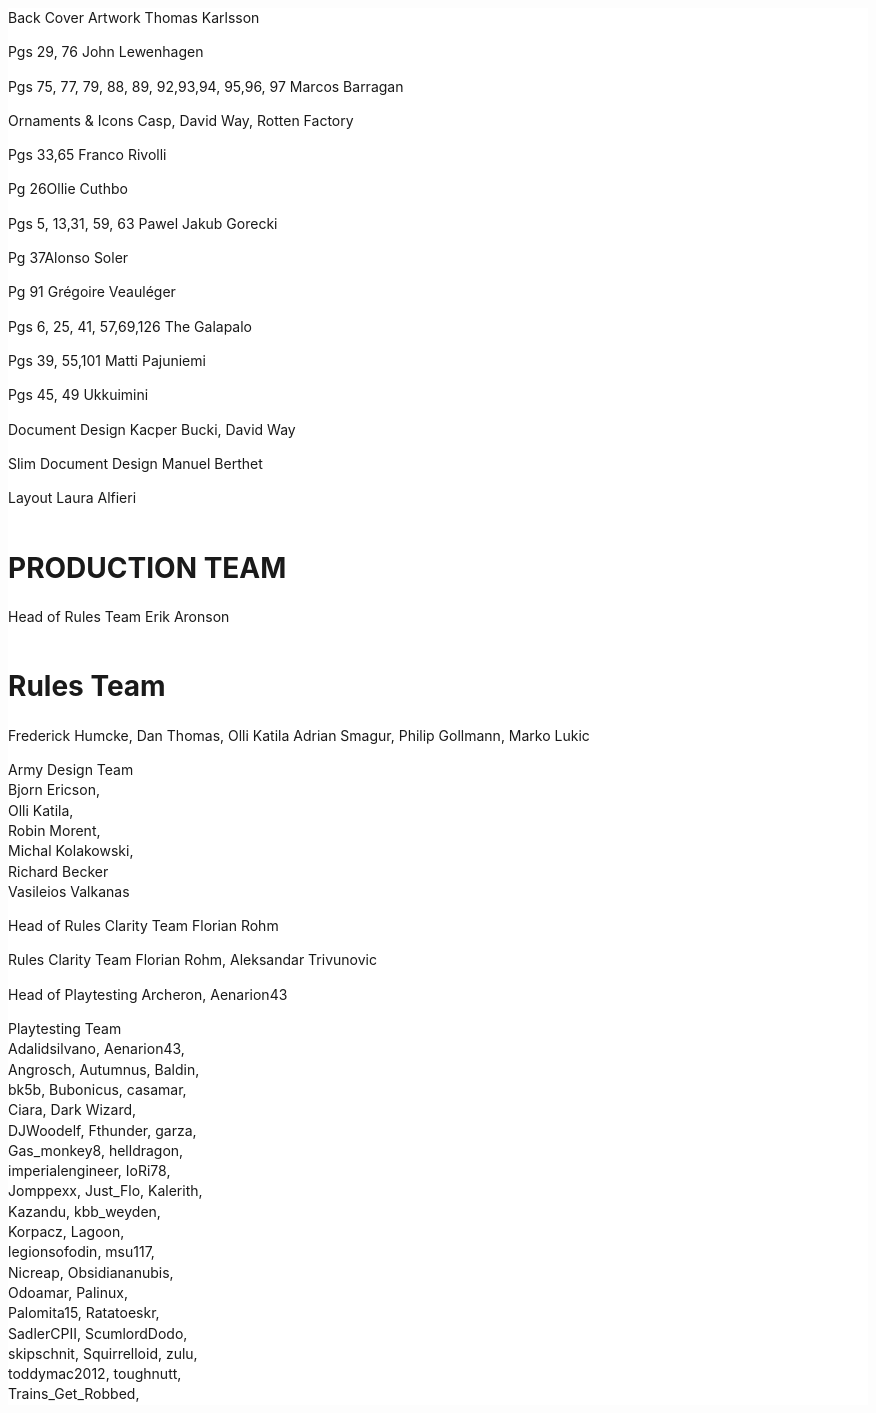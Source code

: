 Back Cover Artwork Thomas Karlsson  

Pgs 29, 76 John Lewenhagen  

Pgs 75, 77, 79, 88, 89, 92,93,94, 95,96, 97 Marcos Barragan  

Ornaments & Icons Casp, David Way, Rotten Factory  

Pgs 33,65 Franco Rivolli  

Pg 26Ollie Cuthbo  

Pgs 5, 13,31, 59, 63 Pawel Jakub Gorecki  

Pg 37Alonso Soler  

Pg 91 Grégoire Veauléger  

Pgs 6, 25, 41, 57,69,126 The Galapalo  

Pgs 39, 55,101 Matti Pajuniemi  

Pgs 45, 49 Ukkuimini  

Document Design Kacper Bucki, David Way  

Slim Document Design Manuel Berthet  

Layout Laura Alfieri  

# PRODUCTION TEAM  

Head of Rules Team Erik Aronson  

# Rules Team  

Frederick Humcke, Dan Thomas, Olli Katila Adrian Smagur, Philip Gollmann, Marko Lukic  

Army Design Team   
Bjorn Ericson,   
Olli Katila,   
Robin Morent,   
Michal Kolakowski,   
Richard Becker   
Vasileios Valkanas  

Head of Rules Clarity Team Florian Rohm  

Rules Clarity Team Florian Rohm, Aleksandar Trivunovic  

Head of Playtesting Archeron, Aenarion43  

Playtesting Team   
Adalidsilvano, Aenarion43,   
Angrosch, Autumnus, Baldin,   
bk5b, Bubonicus, casamar,   
Ciara, Dark Wizard,   
DJWoodelf, Fthunder, garza,   
Gas_monkey8, helldragon,   
imperialengineer, IoRi78,   
Jomppexx, Just_Flo, Kalerith,   
Kazandu, kbb_weyden,   
Korpacz, Lagoon,   
legionsofodin, msu117,   
Nicreap, Obsidiananubis,   
Odoamar, Palinux,   
Palomita15, Ratatoeskr,   
SadlerCPII, ScumlordDodo,   
skipschnit, Squirrelloid, zulu,   
toddymac2012, toughnutt,   
Trains_Get_Robbed,   